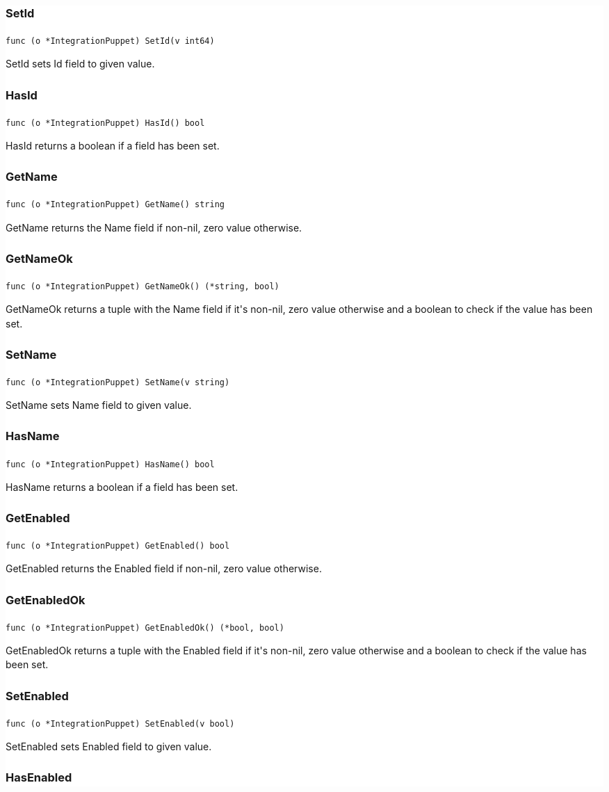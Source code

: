 ### SetId

`func (o *IntegrationPuppet) SetId(v int64)`

SetId sets Id field to given value.

### HasId

`func (o *IntegrationPuppet) HasId() bool`

HasId returns a boolean if a field has been set.

### GetName

`func (o *IntegrationPuppet) GetName() string`

GetName returns the Name field if non-nil, zero value otherwise.

### GetNameOk

`func (o *IntegrationPuppet) GetNameOk() (*string, bool)`

GetNameOk returns a tuple with the Name field if it's non-nil, zero value otherwise
and a boolean to check if the value has been set.

### SetName

`func (o *IntegrationPuppet) SetName(v string)`

SetName sets Name field to given value.

### HasName

`func (o *IntegrationPuppet) HasName() bool`

HasName returns a boolean if a field has been set.

### GetEnabled

`func (o *IntegrationPuppet) GetEnabled() bool`

GetEnabled returns the Enabled field if non-nil, zero value otherwise.

### GetEnabledOk

`func (o *IntegrationPuppet) GetEnabledOk() (*bool, bool)`

GetEnabledOk returns a tuple with the Enabled field if it's non-nil, zero value otherwise
and a boolean to check if the value has been set.

### SetEnabled

`func (o *IntegrationPuppet) SetEnabled(v bool)`

SetEnabled sets Enabled field to given value.

### HasEnabled
